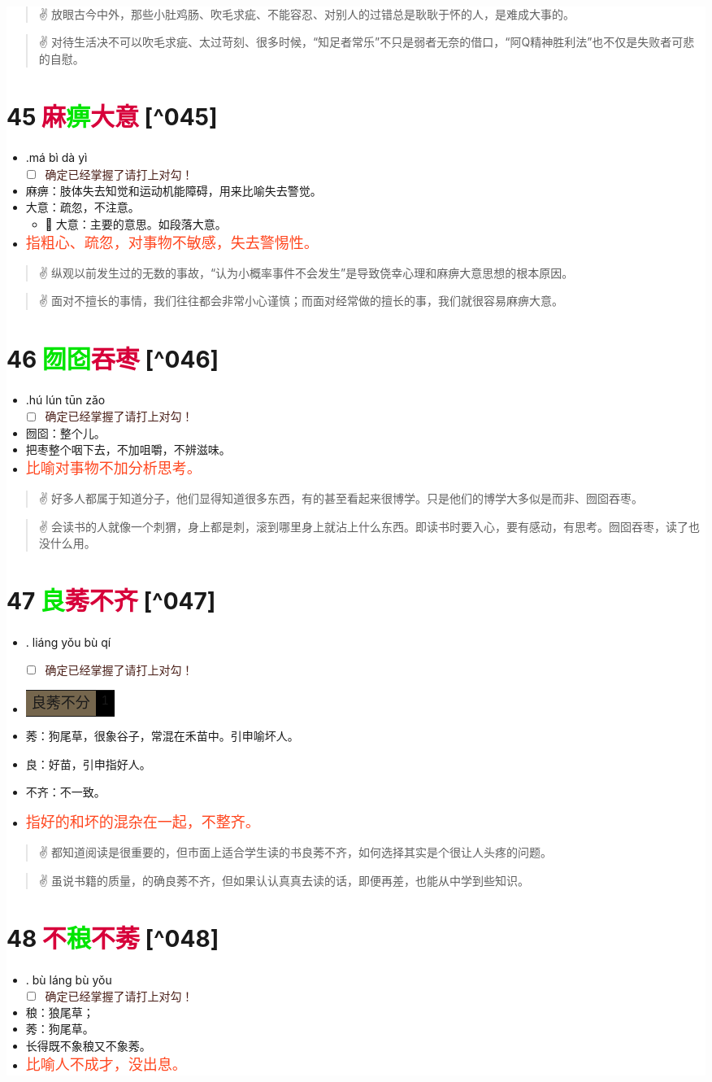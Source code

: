 > ✌️ 放眼古今中外，那些小肚鸡肠、吹毛求疵、不能容忍、对别人的过错总是耿耿于怀的人，是难成大事的。

> ✌️ 对待生活决不可以吹毛求疵、太过苛刻、很多时候，“知足者常乐”不只是弱者无奈的借口，“阿Q精神胜利法”也不仅是失败者可悲的自慰。 

# 45 <span style="font-family:KaiTi; font-size:30px; color: #d7003a">麻<span style="font-family:KaiTi; font-size:30px; color: #00e500">痹</span>大意</span> [^045]

- .má bì dà yì
   - [ ] <span style="color: #4c221b">确定已经掌握了请打上对勾！</span>
- 麻痹：肢体失去知觉和运动机能障碍，用来比喻失去警觉。
- 大意：疏忽，不注意。
    - 🎏 大意：主要的意思。如段落大意。
- <span style="color: #ff461f; font-size:18px">指粗心、疏忽，对事物不敏感，失去警惕性。</span>

> ✌️ 纵观以前发生过的无数的事故，“认为小概率事件不会发生”是导致侥幸心理和麻痹大意思想的根本原因。

> ✌️ 面对不擅长的事情，我们往往都会非常小心谨慎；而面对经常做的擅长的事，我们就很容易麻痹大意。

# 46 <span style="font-family:KaiTi; font-size:30px; color: #d7003a"><span style="font-family:KaiTi; font-size:30px; color: #00e500">囫囵</span>吞枣</span> [^046]

- .hú lún tūn zǎo
   - [ ] <span style="color: #4c221b">确定已经掌握了请打上对勾！</span>
- 囫囵：整个儿。
- 把枣整个咽下去，不加咀嚼，不辨滋味。
- <span style="color: #ff461f; font-size:18px">比喻对事物不加分析思考。</span>

> ✌️ 好多人都属于知道分子，他们显得知道很多东西，有的甚至看起来很博学。只是他们的博学大多似是而非、囫囵吞枣。

> ✌️ 会读书的人就像一个刺猬，身上都是刺，滚到哪里身上就沾上什么东西。即读书时要入心，要有感动，有思考。囫囵吞枣，读了也没什么用。

# 47 <span style="font-family:KaiTi; font-size:30px; color: #d7003a"><span style="font-family:KaiTi; font-size:30px; color: #00e500">良</span>莠不齐</span> [^047] 
- . liáng yǒu bù qí
    - [ ] <span style="color: #4c221b">确定已经掌握了请打上对勾！</span>

- <table><td bgcolor=#75664d><font size = '4'>良莠不分</font><td bgcolor=#000000>1</table>

- 莠：狗尾草，很象谷子，常混在禾苗中。引申喻坏人。
- 良：好苗，引申指好人。
- 不齐：不一致。
- <span style="color: #ff461f; font-size:18px">指好的和坏的混杂在一起，不整齐。</span>
 > ✌️ 都知道阅读是很重要的，但市面上适合学生读的书良莠不齐，如何选择其实是个很让人头疼的问题。

> ✌️ 虽说书籍的质量，的确良莠不齐，但如果认认真真去读的话，即便再差，也能从中学到些知识。

# 48 <span style="font-family:KaiTi; font-size:30px; color: #d7003a">不<span style="font-family:KaiTi; font-size:30px; color: #00e500">稂</span>不莠</span> [^048] 
- . bù láng bù yǒu
    - [ ] <span style="color: #4c221b">确定已经掌握了请打上对勾！</span>
- 稂：狼尾草；
- 莠：狗尾草。
- 长得既不象稂又不象莠。
- <span style="color: #ff461f; font-size:18px">比喻人不成才，没出息。</span>
